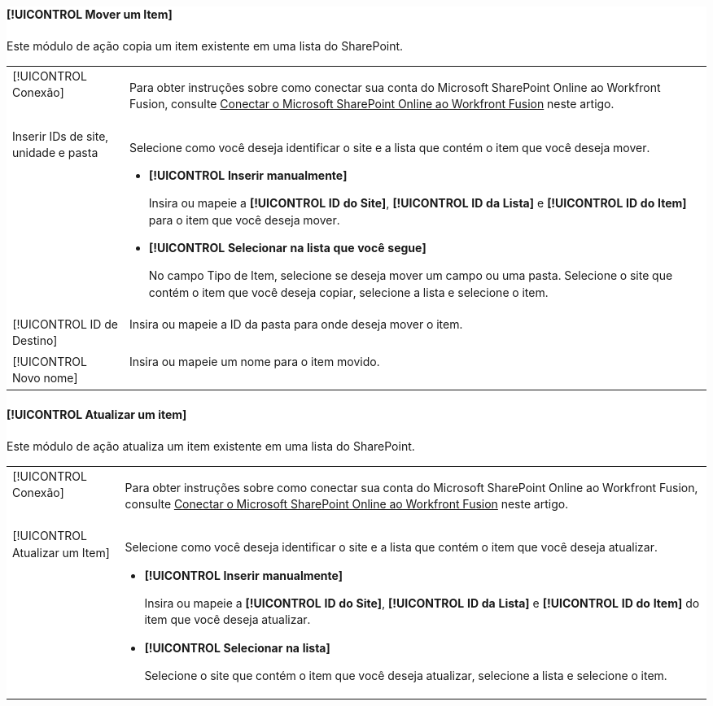 #### [!UICONTROL Mover um Item]

Este módulo de ação copia um item existente em uma lista do SharePoint.

<table style="table-layout:auto"> 
 <col> 
 <col> 
 <tbody> 
  <tr> 
   <td role="rowheader">[!UICONTROL Conexão]</td> 
   <td> <p>Para obter instruções sobre como conectar sua conta do Microsoft SharePoint Online ao Workfront Fusion, consulte <a href="#connect-microsoft-sharepoint-online-to-workfront-fusion" class="MCXref xref" data-mc-variable-override="">Conectar o Microsoft SharePoint Online ao Workfront Fusion</a> neste artigo.</p> </td> 
  </tr> 
  <tr> 
   <td role="rowheader">Inserir IDs de site, unidade e pasta</td> 
   <td> <p>Selecione como você deseja identificar o site e a lista que contém o item que você deseja mover.</p> 
    <ul> 
     <li> <p><strong>[!UICONTROL Inserir manualmente]</strong> </p> <p>Insira ou mapeie a <strong>[!UICONTROL ID do Site]</strong>, <strong>[!UICONTROL ID da Lista]</strong> e <strong>[!UICONTROL ID do Item]</strong> para o item que você deseja mover.</p> </li> 
     <li> <p><strong>[!UICONTROL Selecionar na lista que você segue]</strong> </p> <p>No campo Tipo de Item, selecione se deseja mover um campo ou uma pasta. Selecione o site que contém o item que você deseja copiar, selecione a lista e selecione o item. </p> </li> 
    </ul> </td> 
  </tr> 
  <tr> 
   <td role="rowheader">[!UICONTROL ID de Destino]</td> 
   <td> Insira ou mapeie a ID da pasta para onde deseja mover o item. </td> 
  </tr> 
  <tr> 
   <td role="rowheader">[!UICONTROL Novo nome]</td> 
   <td>Insira ou mapeie um nome para o item movido. </td> 
  </tr> 
 </tbody> 
</table>

#### [!UICONTROL Atualizar um item]

Este módulo de ação atualiza um item existente em uma lista do SharePoint.

<table style="table-layout:auto"> 
 <col> 
 <col> 
 <tbody> 
  <tr> 
   <td role="rowheader">[!UICONTROL Conexão]</td> 
   <td> <p>Para obter instruções sobre como conectar sua conta do Microsoft SharePoint Online ao Workfront Fusion, consulte <a href="#connect-microsoft-sharepoint-online-to-workfront-fusion" class="MCXref xref" data-mc-variable-override="">Conectar o Microsoft SharePoint Online ao Workfront Fusion</a> neste artigo.</p> </td> 
  </tr> 
  <tr> 
   <td role="rowheader">[!UICONTROL Atualizar um Item]</td> 
   <td> <p>Selecione como você deseja identificar o site e a lista que contém o item que você deseja atualizar.</p> 
    <ul> 
     <li> <p><strong>[!UICONTROL Inserir manualmente]</strong> </p> <p>Insira ou mapeie a <strong>[!UICONTROL ID do Site]</strong>, <strong>[!UICONTROL ID da Lista]</strong> e <strong>[!UICONTROL ID do Item]</strong> do item que você deseja atualizar.</p> </li> 
     <li> <p><strong>[!UICONTROL Selecionar na lista]</strong> </p> <p>Selecione o site que contém o item que você deseja atualizar, selecione a lista e selecione o item. </p> </li> 
    </ul> </td> 